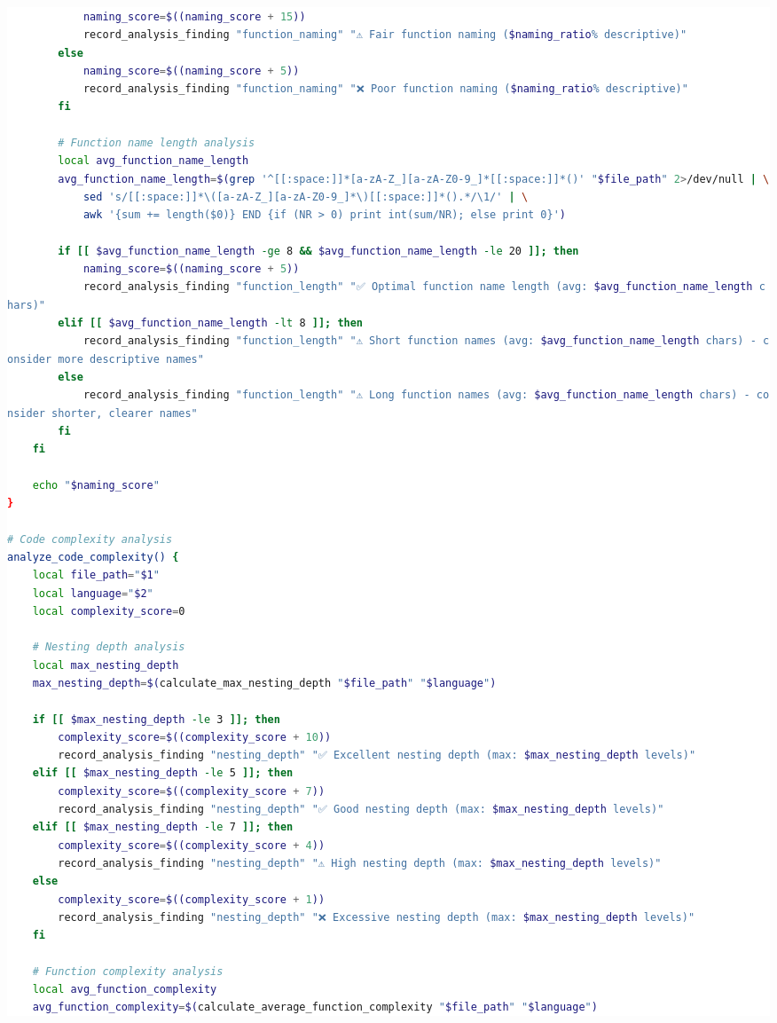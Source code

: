 ```bash
            naming_score=$((naming_score + 15))
            record_analysis_finding "function_naming" "⚠️ Fair function naming ($naming_ratio% descriptive)"
        else
            naming_score=$((naming_score + 5))
            record_analysis_finding "function_naming" "❌ Poor function naming ($naming_ratio% descriptive)"
        fi
        
        # Function name length analysis
        local avg_function_name_length
        avg_function_name_length=$(grep '^[[:space:]]*[a-zA-Z_][a-zA-Z0-9_]*[[:space:]]*()' "$file_path" 2>/dev/null | \
            sed 's/[[:space:]]*\([a-zA-Z_][a-zA-Z0-9_]*\)[[:space:]]*().*/\1/' | \
            awk '{sum += length($0)} END {if (NR > 0) print int(sum/NR); else print 0}')
        
        if [[ $avg_function_name_length -ge 8 && $avg_function_name_length -le 20 ]]; then
            naming_score=$((naming_score + 5))
            record_analysis_finding "function_length" "✅ Optimal function name length (avg: $avg_function_name_length chars)"
        elif [[ $avg_function_name_length -lt 8 ]]; then
            record_analysis_finding "function_length" "⚠️ Short function names (avg: $avg_function_name_length chars) - consider more descriptive names"
        else
            record_analysis_finding "function_length" "⚠️ Long function names (avg: $avg_function_name_length chars) - consider shorter, clearer names"
        fi
    fi
    
    echo "$naming_score"
}

# Code complexity analysis
analyze_code_complexity() {
    local file_path="$1"
    local language="$2"
    local complexity_score=0
    
    # Nesting depth analysis
    local max_nesting_depth
    max_nesting_depth=$(calculate_max_nesting_depth "$file_path" "$language")
    
    if [[ $max_nesting_depth -le 3 ]]; then
        complexity_score=$((complexity_score + 10))
        record_analysis_finding "nesting_depth" "✅ Excellent nesting depth (max: $max_nesting_depth levels)"
    elif [[ $max_nesting_depth -le 5 ]]; then
        complexity_score=$((complexity_score + 7))
        record_analysis_finding "nesting_depth" "✅ Good nesting depth (max: $max_nesting_depth levels)"
    elif [[ $max_nesting_depth -le 7 ]]; then
        complexity_score=$((complexity_score + 4))
        record_analysis_finding "nesting_depth" "⚠️ High nesting depth (max: $max_nesting_depth levels)"
    else
        complexity_score=$((complexity_score + 1))
        record_analysis_finding "nesting_depth" "❌ Excessive nesting depth (max: $max_nesting_depth levels)"
    fi
    
    # Function complexity analysis
    local avg_function_complexity
    avg_function_complexity=$(calculate_average_function_complexity "$file_path" "$language")
```